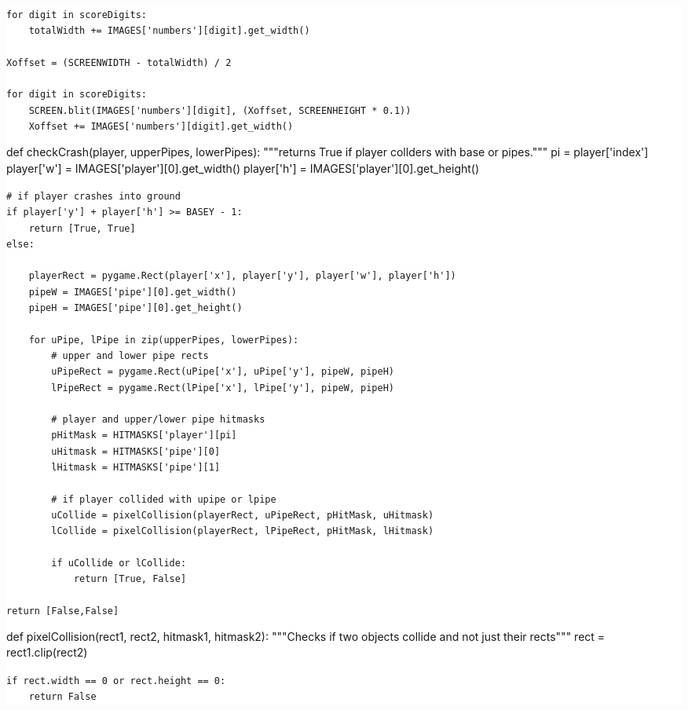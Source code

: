     for digit in scoreDigits:
        totalWidth += IMAGES['numbers'][digit].get_width()

    Xoffset = (SCREENWIDTH - totalWidth) / 2

    for digit in scoreDigits:
        SCREEN.blit(IMAGES['numbers'][digit], (Xoffset, SCREENHEIGHT * 0.1))
        Xoffset += IMAGES['numbers'][digit].get_width()


def checkCrash(player, upperPipes, lowerPipes):
    """returns True if player collders with base or pipes."""
    pi = player['index']
    player['w'] = IMAGES['player'][0].get_width()
    player['h'] = IMAGES['player'][0].get_height()

    # if player crashes into ground
    if player['y'] + player['h'] >= BASEY - 1:
        return [True, True]
    else:

        playerRect = pygame.Rect(player['x'], player['y'], player['w'], player['h'])
        pipeW = IMAGES['pipe'][0].get_width()
        pipeH = IMAGES['pipe'][0].get_height()

        for uPipe, lPipe in zip(upperPipes, lowerPipes):
            # upper and lower pipe rects
            uPipeRect = pygame.Rect(uPipe['x'], uPipe['y'], pipeW, pipeH)
            lPipeRect = pygame.Rect(lPipe['x'], lPipe['y'], pipeW, pipeH)

            # player and upper/lower pipe hitmasks
            pHitMask = HITMASKS['player'][pi]
            uHitmask = HITMASKS['pipe'][0]
            lHitmask = HITMASKS['pipe'][1]

            # if player collided with upipe or lpipe
            uCollide = pixelCollision(playerRect, uPipeRect, pHitMask, uHitmask)
            lCollide = pixelCollision(playerRect, lPipeRect, pHitMask, lHitmask)

            if uCollide or lCollide:
                return [True, False]

    return [False,False]
    
def pixelCollision(rect1, rect2, hitmask1, hitmask2):
    """Checks if two objects collide and not just their rects"""
    rect = rect1.clip(rect2)

    if rect.width == 0 or rect.height == 0:
        return False

